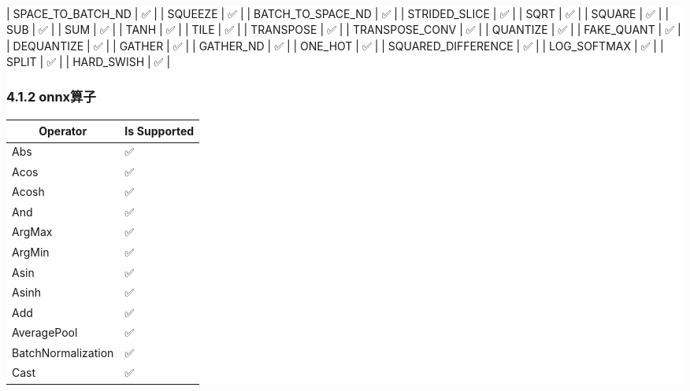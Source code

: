 | SPACE_TO_BATCH_ND       | ✅            |
| SQUEEZE                 | ✅            |
| BATCH_TO_SPACE_ND       | ✅            |
| STRIDED_SLICE           | ✅            |
| SQRT                    | ✅            |
| SQUARE                  | ✅            |
| SUB                     | ✅            |
| SUM                     | ✅            |
| TANH                    | ✅            |
| TILE                    | ✅            |
| TRANSPOSE               | ✅            |
| TRANSPOSE_CONV          | ✅            |
| QUANTIZE                | ✅            |
| FAKE_QUANT              | ✅            |
| DEQUANTIZE              | ✅            |
| GATHER                  | ✅            |
| GATHER_ND               | ✅            |
| ONE_HOT                 | ✅            |
| SQUARED_DIFFERENCE      | ✅            |
| LOG_SOFTMAX             | ✅            |
| SPLIT                   | ✅            |
| HARD_SWISH              | ✅            |

### 4.1.2 onnx算子

| Operator              | Is Supported |
| --------------------- | ------------ |
| Abs                   | ✅            |
| Acos                  | ✅            |
| Acosh                 | ✅            |
| And                   | ✅            |
| ArgMax                | ✅            |
| ArgMin                | ✅            |
| Asin                  | ✅            |
| Asinh                 | ✅            |
| Add                   | ✅            |
| AveragePool           | ✅            |
| BatchNormalization    | ✅            |
| Cast                  | ✅            |